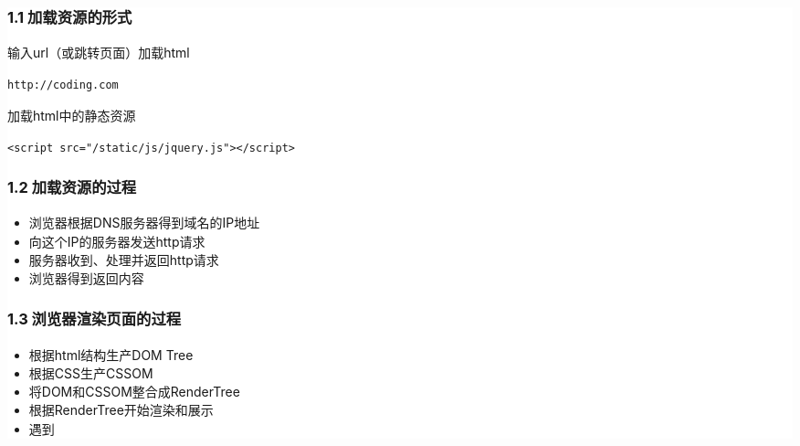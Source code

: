 ### 1.1 加载资源的形式

输入url（或跳转页面）加载html

```
http://coding.com
```

加载html中的静态资源

```
<script src="/static/js/jquery.js"></script>
```

### 1.2 加载资源的过程

- 浏览器根据DNS服务器得到域名的IP地址
- 向这个IP的服务器发送http请求
- 服务器收到、处理并返回http请求
- 浏览器得到返回内容

### 1.3 浏览器渲染页面的过程

- 根据html结构生产DOM Tree
- 根据CSS生产CSSOM
- 将DOM和CSSOM整合成RenderTree
- 根据RenderTree开始渲染和展示
- 遇到<script>时，会执行阻塞渲染：js有权利更改dom树

## 2 性能优化

1，静态资源的压缩合并

​      webpack进行的文件合并

2，静态资源缓存

​      通过连接名字控制缓存

```
  <script src="abc_1.js"></script>
```

webpack 根据内容进行判断

3，使用CDN让资源加载更快

​     会根据用户的地址，给予你附近服务器传输资源

4，使用SSR后端渲染，数据直接输出到HTML中

​      直接获得页面渲染，不需要ajax请求



### 1.1 渲染优化

- CSS放前面，JS放后面
